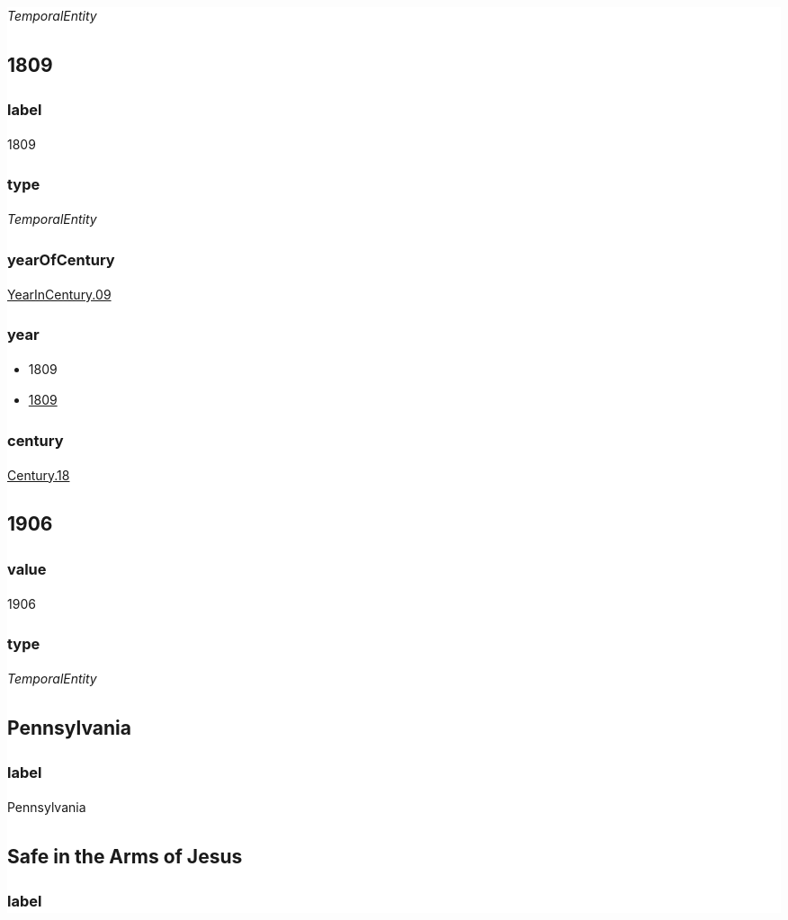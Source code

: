 
*TemporalEntity*

## 1809

### label


1809

### type


*TemporalEntity*

### yearOfCentury


[YearInCentury.09](#YearInCentury.09)

### year

 - 1809

 - [1809](#1809)

### century


[Century.18](#Century.18)

## 1906

### value


1906

### type


*TemporalEntity*

## Pennsylvania

### label


Pennsylvania

## Safe in the Arms of Jesus

### label
